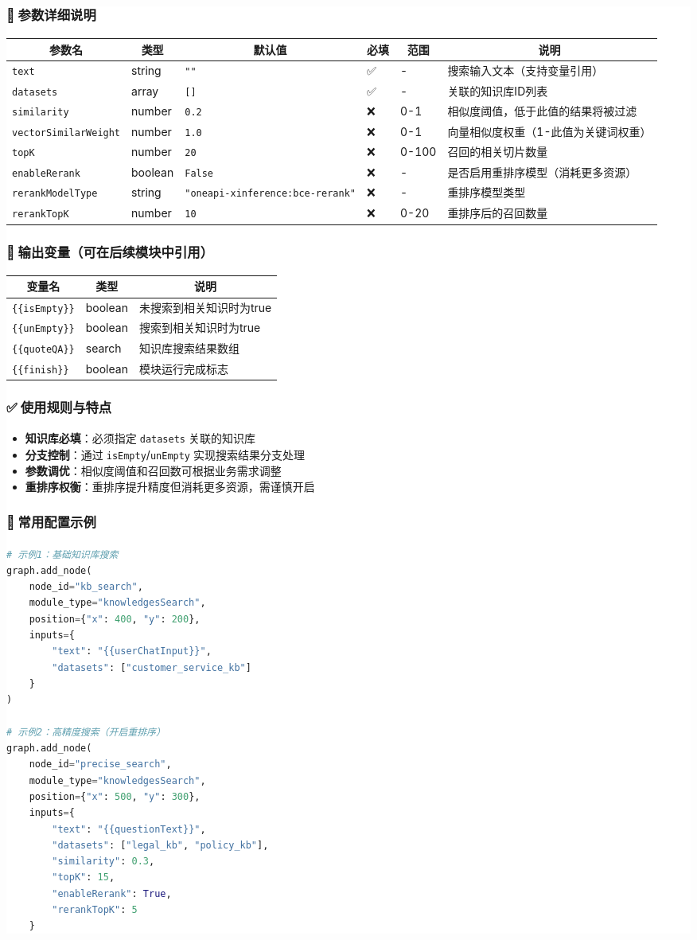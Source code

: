 ### 🔶 参数详细说明

| 参数名 | 类型 | 默认值 | 必填 | 范围 | 说明 |
|-------|------|-------|------|------|------|
| `text` | string | `""` | ✅ | - | 搜索输入文本（支持变量引用） |
| `datasets` | array | `[]` | ✅ | - | 关联的知识库ID列表 |
| `similarity` | number | `0.2` | ❌ | 0-1 | 相似度阈值，低于此值的结果将被过滤 |
| `vectorSimilarWeight` | number | `1.0` | ❌ | 0-1 | 向量相似度权重（1-此值为关键词权重） |
| `topK` | number | `20` | ❌ | 0-100 | 召回的相关切片数量 |
| `enableRerank` | boolean | `False` | ❌ | - | 是否启用重排序模型（消耗更多资源） |
| `rerankModelType` | string | `"oneapi-xinference:bce-rerank"` | ❌ | - | 重排序模型类型 |
| `rerankTopK` | number | `10` | ❌ | 0-20 | 重排序后的召回数量 |

### 🔷 输出变量（可在后续模块中引用）

| 变量名 | 类型 | 说明 |
|-------|------|------|
| `{{isEmpty}}` | boolean | 未搜索到相关知识时为true |
| `{{unEmpty}}` | boolean | 搜索到相关知识时为true |  
| `{{quoteQA}}` | search | 知识库搜索结果数组 |
| `{{finish}}` | boolean | 模块运行完成标志 |

### ✅ 使用规则与特点

- **知识库必填**：必须指定 `datasets` 关联的知识库
- **分支控制**：通过 `isEmpty`/`unEmpty` 实现搜索结果分支处理
- **参数调优**：相似度阈值和召回数可根据业务需求调整
- **重排序权衡**：重排序提升精度但消耗更多资源，需谨慎开启

### 🧠 常用配置示例

```python
# 示例1：基础知识库搜索
graph.add_node(
    node_id="kb_search", 
    module_type="knowledgesSearch",
    position={"x": 400, "y": 200},
    inputs={
        "text": "{{userChatInput}}",
        "datasets": ["customer_service_kb"]
    }
)

# 示例2：高精度搜索（开启重排序）
graph.add_node(
    node_id="precise_search",
    module_type="knowledgesSearch",
    position={"x": 500, "y": 300},
    inputs={
        "text": "{{questionText}}",
        "datasets": ["legal_kb", "policy_kb"],
        "similarity": 0.3,
        "topK": 15,
        "enableRerank": True,
        "rerankTopK": 5
    }
```